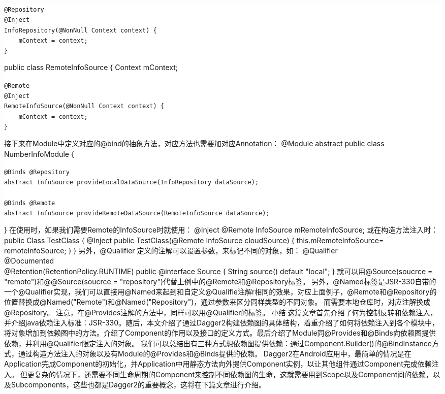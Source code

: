     @Repository
    @Inject
    InfoRepository(@NonNull Context context) {
        mContext = context;
    }
public class RemoteInfoSource {
    Context mContext;

    @Remote
    @Inject
    RemoteInfoSource(@NonNull Context context) {
        mContext = context;
    }
接下来在Module中定义对应的@bind的抽象方法，对应方法也需要加对应Annotation：
@Module
abstract public class NumberInfoModule {

    @Binds @Repository
    abstract InfoSource provideLocalDataSource(InfoRepository dataSource);

    @Binds @Remote
    abstract InfoSource provideRemoteDataSource(RemoteInfoSource dataSource);
}
在使用时，如果我们需要Remote的InfoSource时就使用：
@Inject
@Remote
InfoSource mRemoteInfoSource;
或在构造方法注入时：
public Class TestClass {
  @Inject
  public TestClass(@Remote InfoSource cloudSource) {
    this.mRemoteInfoSource= remoteInfoSource;
  }
}
另外，@Qualifier 定义的注解可以设置参数，来标记不同的对象，如：
@Qualifier  
@Documented  
@Retention(RetentionPolicy.RUNTIME)
public @interface Source {
    String source() default "local";
}
就可以用@Source(soucrce = "remote")和@@Source(soucrce = "repository")代替上例中的@Remote和@Repository标签。
另外，@Named标签是JSR-330自带的一个@Qualifier实现，我们可以直接用@Named来起到和自定义@Qualifie注解r相同的效果，对应上面例子，@Remote和@Repository的位置替换成@Named("Remote")和@Named("Repository")，通过参数来区分同样类型的不同对象。
而需要本地仓库时，对应注解换成@Repository。
注意，在@Provides注解的方法中，同样可以用@Qualifier的标签。
小结
这篇文章首先介绍了何为控制反转和依赖注入，并介绍java依赖注入标准：JSR-330。随后，本文介绍了通过Dagger2构建依赖图的具体结构，着重介绍了如何将依赖注入到各个模块中，将对象增加到依赖图中的方法。介绍了Component的作用以及接口的定义方式。最后介绍了Module同@Provides和@Binds向依赖图提供依赖，并利用@Qualifier限定注入的对象。
我们可以总结出有三种方式想依赖图提供依赖：通过Component.Builder()的@BindInstance方式，通过构造方法注入的对象以及有Module的@Provides和@Binds提供的依赖。
Dagger2在Android应用中，最简单的情况是在Application完成Component的初始化，并Application中用静态方法向外提供Component实例，以让其他组件通过Component完成依赖注入。
但更复杂的情况下，还需要不同生命周期的Component来控制不同依赖图的生命，这就需要用到Scope以及Component间的依赖，以及Subcomponents，这些也都是Dagger2的重要概念，这将在下篇文章进行介绍。

